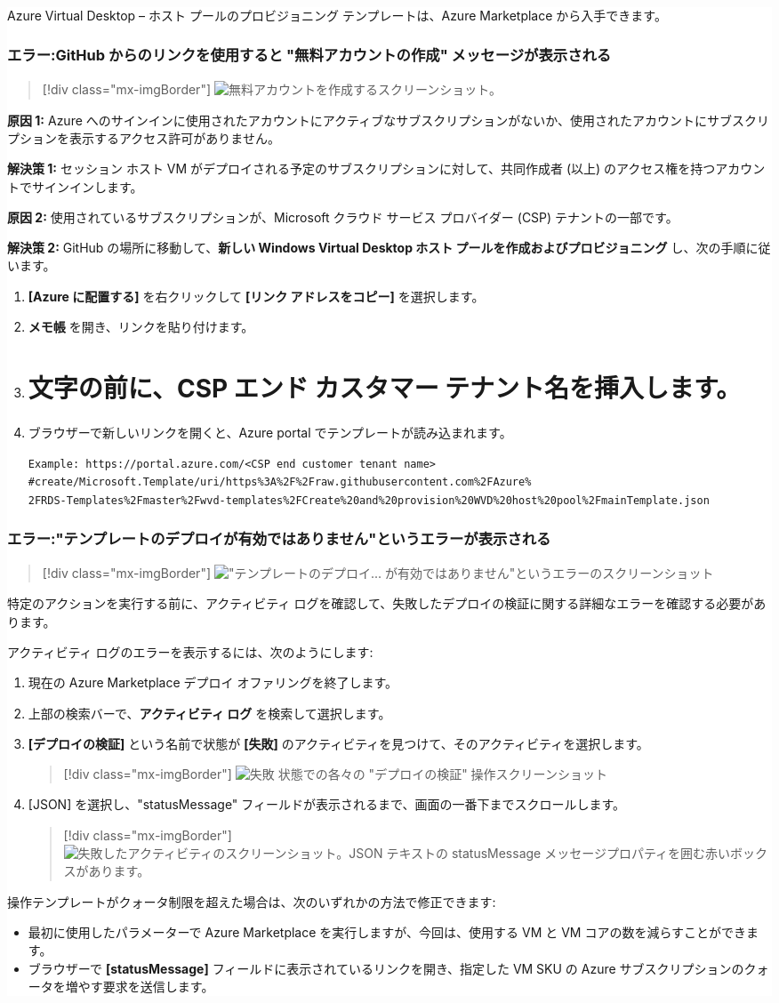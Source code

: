 Azure Virtual Desktop – ホスト プールのプロビジョニング テンプレートは、Azure Marketplace から入手できます。

### <a name="error-when-using-the-link-from-github-the-message-create-a-free-account-appears"></a>エラー:GitHub からのリンクを使用すると "無料アカウントの作成" メッセージが表示される

> [!div class="mx-imgBorder"]
> ![無料アカウントを作成するスクリーンショット。](../media/be615904ace9832754f0669de28abd94.png)

**原因 1:** Azure へのサインインに使用されたアカウントにアクティブなサブスクリプションがないか、使用されたアカウントにサブスクリプションを表示するアクセス許可がありません。

**解決策 1:** セッション ホスト VM がデプロイされる予定のサブスクリプションに対して、共同作成者 (以上) のアクセス権を持つアカウントでサインインします。

**原因 2:** 使用されているサブスクリプションが、Microsoft クラウド サービス プロバイダー (CSP) テナントの一部です。

**解決策 2:** GitHub の場所に移動して、**新しい Windows Virtual Desktop ホスト プールを作成およびプロビジョニング** し、次の手順に従います。

1. **[Azure に配置する]** を右クリックして **[リンク アドレスをコピー]** を選択します。
2. **メモ帳** を開き、リンクを貼り付けます。
3. # 文字の前に、CSP エンド カスタマー テナント名を挿入します。
4. ブラウザーで新しいリンクを開くと、Azure portal でテンプレートが読み込まれます。

    ```Example
    Example: https://portal.azure.com/<CSP end customer tenant name>
    #create/Microsoft.Template/uri/https%3A%2F%2Fraw.githubusercontent.com%2FAzure%
    2FRDS-Templates%2Fmaster%2Fwvd-templates%2FCreate%20and%20provision%20WVD%20host%20pool%2FmainTemplate.json
    ```

### <a name="error-you-receive-template-deployment-is-not-valid-error"></a>エラー:"テンプレートのデプロイが有効ではありません"というエラーが表示される

> [!div class="mx-imgBorder"]
> !["テンプレートのデプロイ... が有効ではありません"というエラーのスクリーンショット](../media/troubleshooting-marketplace-validation-error-generic.png)

特定のアクションを実行する前に、アクティビティ ログを確認して、失敗したデプロイの検証に関する詳細なエラーを確認する必要があります。

アクティビティ ログのエラーを表示するには、次のようにします:

1. 現在の Azure Marketplace デプロイ オファリングを終了します。
2. 上部の検索バーで、**アクティビティ ログ** を検索して選択します。
3. **[デプロイの検証]** という名前で状態が **[失敗]** のアクティビティを見つけて、そのアクティビティを選択します。

   > [!div class="mx-imgBorder"]
   > ![ **失敗** 状態での各々の "デプロイの検証" 操作スクリーンショット](../media/troubleshooting-marketplace-validation-error-activity-summary.png)

4. [JSON] を選択し、"statusMessage" フィールドが表示されるまで、画面の一番下までスクロールします。

   > [!div class="mx-imgBorder"]
   > ![失敗したアクティビティのスクリーンショット。JSON テキストの statusMessage メッセージプロパティを囲む赤いボックスがあります。](../media/troubleshooting-marketplace-validation-error-json-boxed.png)

操作テンプレートがクォータ制限を超えた場合は、次のいずれかの方法で修正できます:

 - 最初に使用したパラメーターで Azure Marketplace を実行しますが、今回は、使用する VM と VM コアの数を減らすことができます。
 - ブラウザーで **[statusMessage]** フィールドに表示されているリンクを開き、指定した VM SKU の Azure サブスクリプションのクォータを増やす要求を送信します。
